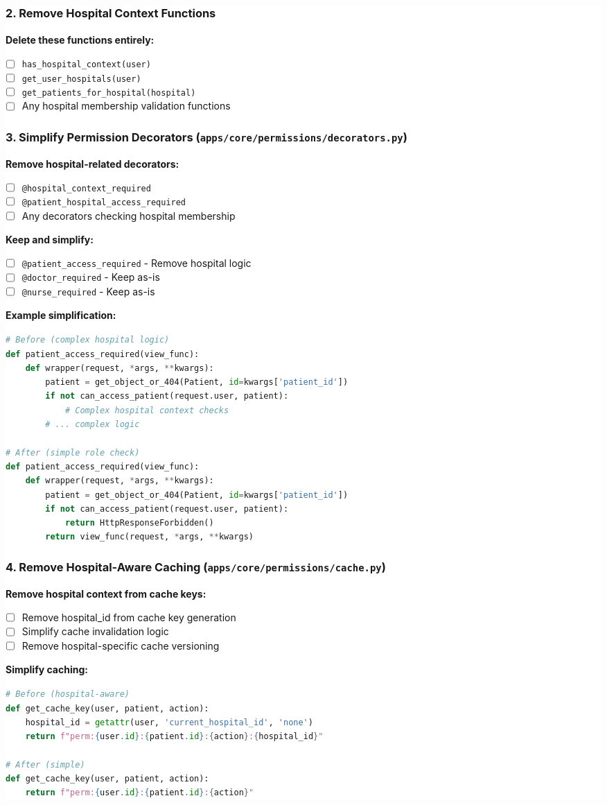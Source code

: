 ### 2. Remove Hospital Context Functions

**Delete these functions entirely:**
- [ ] `has_hospital_context(user)`
- [ ] `get_user_hospitals(user)`
- [ ] `get_patients_for_hospital(hospital)`
- [ ] Any hospital membership validation functions

### 3. Simplify Permission Decorators (`apps/core/permissions/decorators.py`)

**Remove hospital-related decorators:**
- [ ] `@hospital_context_required`
- [ ] `@patient_hospital_access_required`
- [ ] Any decorators checking hospital membership

**Keep and simplify:**
- [ ] `@patient_access_required` - Remove hospital logic
- [ ] `@doctor_required` - Keep as-is
- [ ] `@nurse_required` - Keep as-is

**Example simplification:**
```python
# Before (complex hospital logic)
def patient_access_required(view_func):
    def wrapper(request, *args, **kwargs):
        patient = get_object_or_404(Patient, id=kwargs['patient_id'])
        if not can_access_patient(request.user, patient):
            # Complex hospital context checks
        # ... complex logic

# After (simple role check)
def patient_access_required(view_func):
    def wrapper(request, *args, **kwargs):
        patient = get_object_or_404(Patient, id=kwargs['patient_id'])
        if not can_access_patient(request.user, patient):
            return HttpResponseForbidden()
        return view_func(request, *args, **kwargs)
```

### 4. Remove Hospital-Aware Caching (`apps/core/permissions/cache.py`)

**Remove hospital context from cache keys:**
- [ ] Remove hospital_id from cache key generation
- [ ] Simplify cache invalidation logic
- [ ] Remove hospital-specific cache versioning

**Simplify caching:**
```python
# Before (hospital-aware)
def get_cache_key(user, patient, action):
    hospital_id = getattr(user, 'current_hospital_id', 'none')
    return f"perm:{user.id}:{patient.id}:{action}:{hospital_id}"

# After (simple)
def get_cache_key(user, patient, action):
    return f"perm:{user.id}:{patient.id}:{action}"
```
